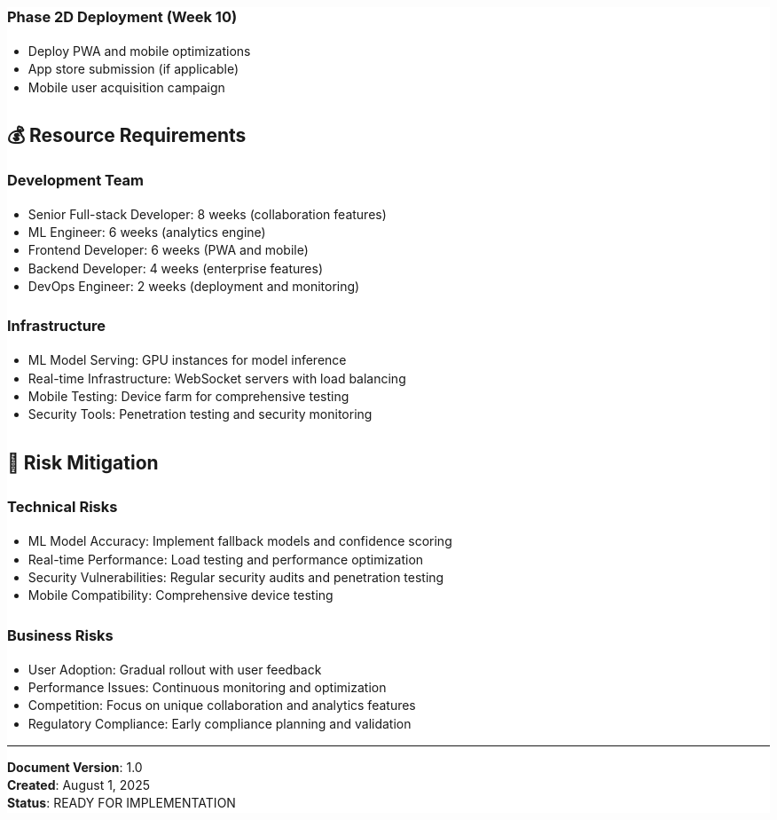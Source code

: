 ### **Phase 2D Deployment (Week 10)**
- Deploy PWA and mobile optimizations
- App store submission (if applicable)
- Mobile user acquisition campaign

## 💰 **Resource Requirements**

### **Development Team**
- Senior Full-stack Developer: 8 weeks (collaboration features)
- ML Engineer: 6 weeks (analytics engine)
- Frontend Developer: 6 weeks (PWA and mobile)
- Backend Developer: 4 weeks (enterprise features)
- DevOps Engineer: 2 weeks (deployment and monitoring)

### **Infrastructure**
- ML Model Serving: GPU instances for model inference
- Real-time Infrastructure: WebSocket servers with load balancing
- Mobile Testing: Device farm for comprehensive testing
- Security Tools: Penetration testing and security monitoring

## 🎯 **Risk Mitigation**

### **Technical Risks**
- ML Model Accuracy: Implement fallback models and confidence scoring
- Real-time Performance: Load testing and performance optimization
- Security Vulnerabilities: Regular security audits and penetration testing
- Mobile Compatibility: Comprehensive device testing

### **Business Risks**
- User Adoption: Gradual rollout with user feedback
- Performance Issues: Continuous monitoring and optimization
- Competition: Focus on unique collaboration and analytics features
- Regulatory Compliance: Early compliance planning and validation

---

**Document Version**: 1.0  
**Created**: August 1, 2025  
**Status**: READY FOR IMPLEMENTATION 